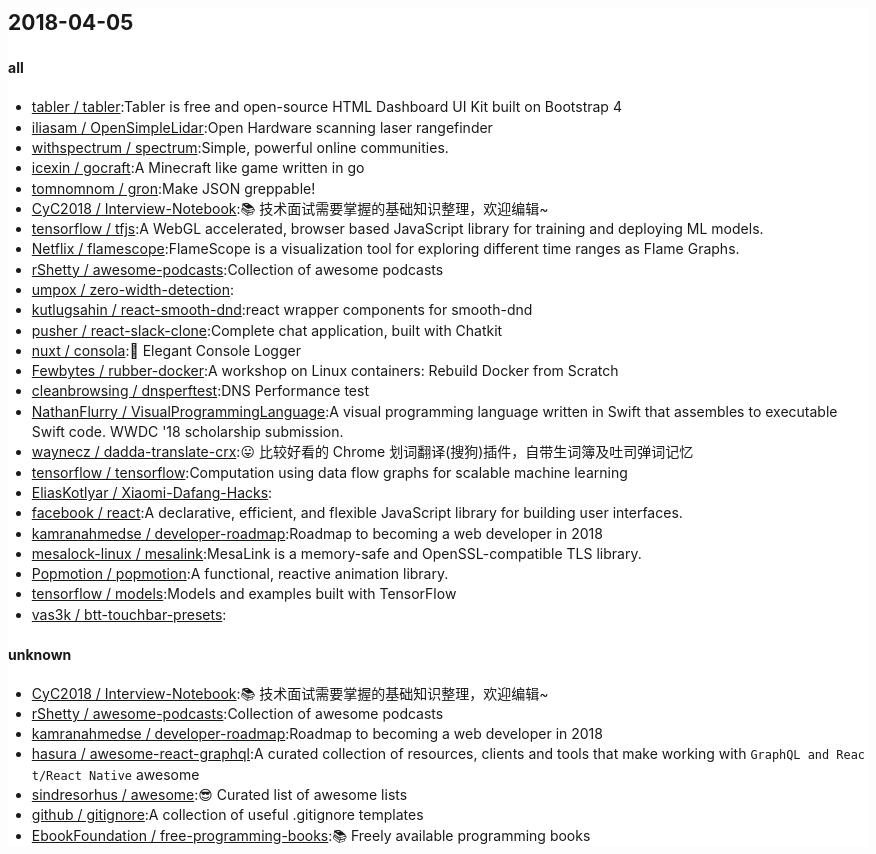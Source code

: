 ## 2018-04-05

#### all
* [tabler / tabler](https://github.com/tabler/tabler):Tabler is free and open-source HTML Dashboard UI Kit built on Bootstrap 4
* [iliasam / OpenSimpleLidar](https://github.com/iliasam/OpenSimpleLidar):Open Hardware scanning laser rangefinder
* [withspectrum / spectrum](https://github.com/withspectrum/spectrum):Simple, powerful online communities.
* [icexin / gocraft](https://github.com/icexin/gocraft):A Minecraft like game written in go
* [tomnomnom / gron](https://github.com/tomnomnom/gron):Make JSON greppable!
* [CyC2018 / Interview-Notebook](https://github.com/CyC2018/Interview-Notebook):📚 技术面试需要掌握的基础知识整理，欢迎编辑~
* [tensorflow / tfjs](https://github.com/tensorflow/tfjs):A WebGL accelerated, browser based JavaScript library for training and deploying ML models.
* [Netflix / flamescope](https://github.com/Netflix/flamescope):FlameScope is a visualization tool for exploring different time ranges as Flame Graphs.
* [rShetty / awesome-podcasts](https://github.com/rShetty/awesome-podcasts):Collection of awesome podcasts
* [umpox / zero-width-detection](https://github.com/umpox/zero-width-detection):
* [kutlugsahin / react-smooth-dnd](https://github.com/kutlugsahin/react-smooth-dnd):react wrapper components for smooth-dnd
* [pusher / react-slack-clone](https://github.com/pusher/react-slack-clone):Complete chat application, built with Chatkit
* [nuxt / consola](https://github.com/nuxt/consola):🐨 Elegant Console Logger
* [Fewbytes / rubber-docker](https://github.com/Fewbytes/rubber-docker):A workshop on Linux containers: Rebuild Docker from Scratch
* [cleanbrowsing / dnsperftest](https://github.com/cleanbrowsing/dnsperftest):DNS Performance test
* [NathanFlurry / VisualProgrammingLanguage](https://github.com/NathanFlurry/VisualProgrammingLanguage):A visual programming language written in Swift that assembles to executable Swift code. WWDC '18 scholarship submission.
* [waynecz / dadda-translate-crx](https://github.com/waynecz/dadda-translate-crx):😛 比较好看的 Chrome 划词翻译(搜狗)插件，自带生词簿及吐司弹词记忆
* [tensorflow / tensorflow](https://github.com/tensorflow/tensorflow):Computation using data flow graphs for scalable machine learning
* [EliasKotlyar / Xiaomi-Dafang-Hacks](https://github.com/EliasKotlyar/Xiaomi-Dafang-Hacks):
* [facebook / react](https://github.com/facebook/react):A declarative, efficient, and flexible JavaScript library for building user interfaces.
* [kamranahmedse / developer-roadmap](https://github.com/kamranahmedse/developer-roadmap):Roadmap to becoming a web developer in 2018
* [mesalock-linux / mesalink](https://github.com/mesalock-linux/mesalink):MesaLink is a memory-safe and OpenSSL-compatible TLS library.
* [Popmotion / popmotion](https://github.com/Popmotion/popmotion):A functional, reactive animation library.
* [tensorflow / models](https://github.com/tensorflow/models):Models and examples built with TensorFlow
* [vas3k / btt-touchbar-presets](https://github.com/vas3k/btt-touchbar-presets):

#### unknown
* [CyC2018 / Interview-Notebook](https://github.com/CyC2018/Interview-Notebook):📚 技术面试需要掌握的基础知识整理，欢迎编辑~
* [rShetty / awesome-podcasts](https://github.com/rShetty/awesome-podcasts):Collection of awesome podcasts
* [kamranahmedse / developer-roadmap](https://github.com/kamranahmedse/developer-roadmap):Roadmap to becoming a web developer in 2018
* [hasura / awesome-react-graphql](https://github.com/hasura/awesome-react-graphql):A curated collection of resources, clients and tools that make working with `GraphQL and React/React Native` awesome
* [sindresorhus / awesome](https://github.com/sindresorhus/awesome):😎 Curated list of awesome lists
* [github / gitignore](https://github.com/github/gitignore):A collection of useful .gitignore templates
* [EbookFoundation / free-programming-books](https://github.com/EbookFoundation/free-programming-books):📚 Freely available programming books